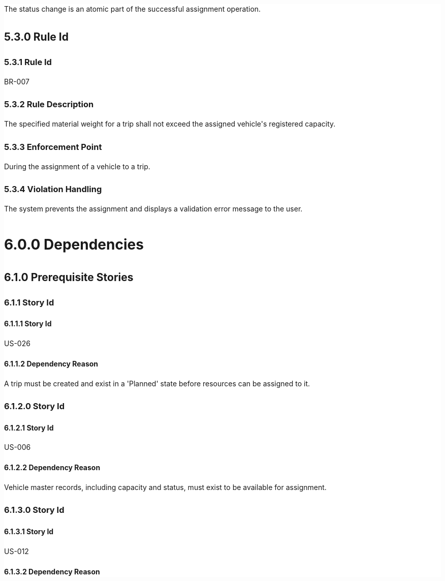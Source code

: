 The status change is an atomic part of the successful assignment operation.

## 5.3.0 Rule Id

### 5.3.1 Rule Id

BR-007

### 5.3.2 Rule Description

The specified material weight for a trip shall not exceed the assigned vehicle's registered capacity.

### 5.3.3 Enforcement Point

During the assignment of a vehicle to a trip.

### 5.3.4 Violation Handling

The system prevents the assignment and displays a validation error message to the user.

# 6.0.0 Dependencies

## 6.1.0 Prerequisite Stories

### 6.1.1 Story Id

#### 6.1.1.1 Story Id

US-026

#### 6.1.1.2 Dependency Reason

A trip must be created and exist in a 'Planned' state before resources can be assigned to it.

### 6.1.2.0 Story Id

#### 6.1.2.1 Story Id

US-006

#### 6.1.2.2 Dependency Reason

Vehicle master records, including capacity and status, must exist to be available for assignment.

### 6.1.3.0 Story Id

#### 6.1.3.1 Story Id

US-012

#### 6.1.3.2 Dependency Reason
